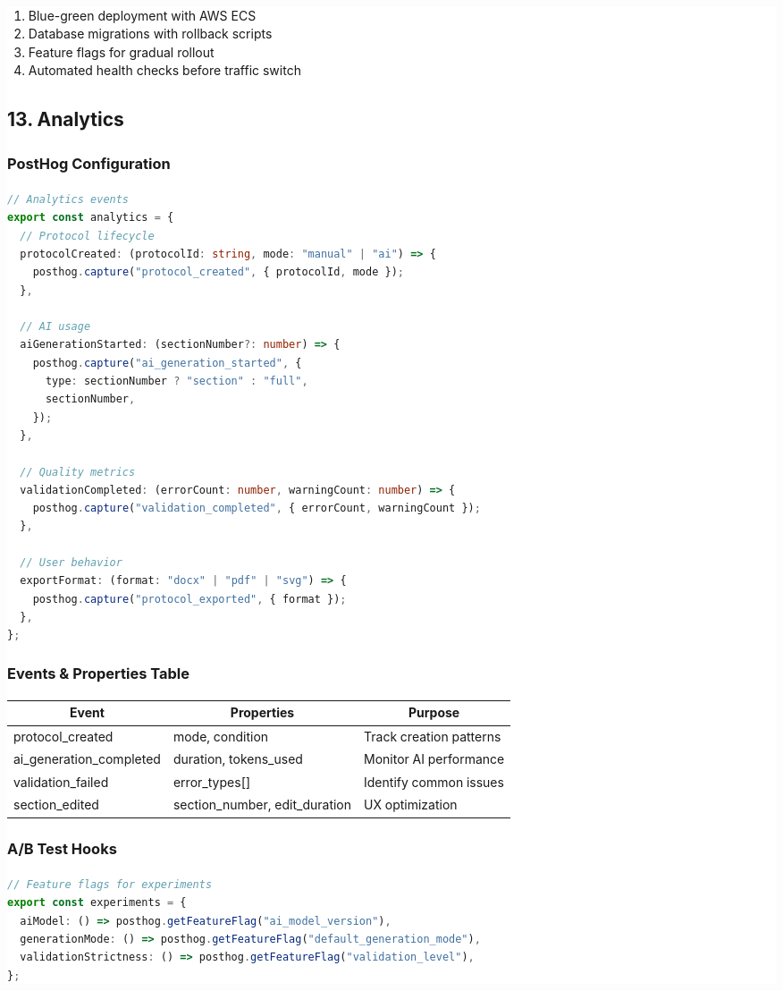 1. Blue-green deployment with AWS ECS
2. Database migrations with rollback scripts
3. Feature flags for gradual rollout
4. Automated health checks before traffic switch

## 13. Analytics

### PostHog Configuration

```typescript
// Analytics events
export const analytics = {
  // Protocol lifecycle
  protocolCreated: (protocolId: string, mode: "manual" | "ai") => {
    posthog.capture("protocol_created", { protocolId, mode });
  },

  // AI usage
  aiGenerationStarted: (sectionNumber?: number) => {
    posthog.capture("ai_generation_started", {
      type: sectionNumber ? "section" : "full",
      sectionNumber,
    });
  },

  // Quality metrics
  validationCompleted: (errorCount: number, warningCount: number) => {
    posthog.capture("validation_completed", { errorCount, warningCount });
  },

  // User behavior
  exportFormat: (format: "docx" | "pdf" | "svg") => {
    posthog.capture("protocol_exported", { format });
  },
};
```

### Events & Properties Table

| Event                   | Properties                    | Purpose                 |
| ----------------------- | ----------------------------- | ----------------------- |
| protocol_created        | mode, condition               | Track creation patterns |
| ai_generation_completed | duration, tokens_used         | Monitor AI performance  |
| validation_failed       | error_types[]                 | Identify common issues  |
| section_edited          | section_number, edit_duration | UX optimization         |

### A/B Test Hooks

```typescript
// Feature flags for experiments
export const experiments = {
  aiModel: () => posthog.getFeatureFlag("ai_model_version"),
  generationMode: () => posthog.getFeatureFlag("default_generation_mode"),
  validationStrictness: () => posthog.getFeatureFlag("validation_level"),
};
```
